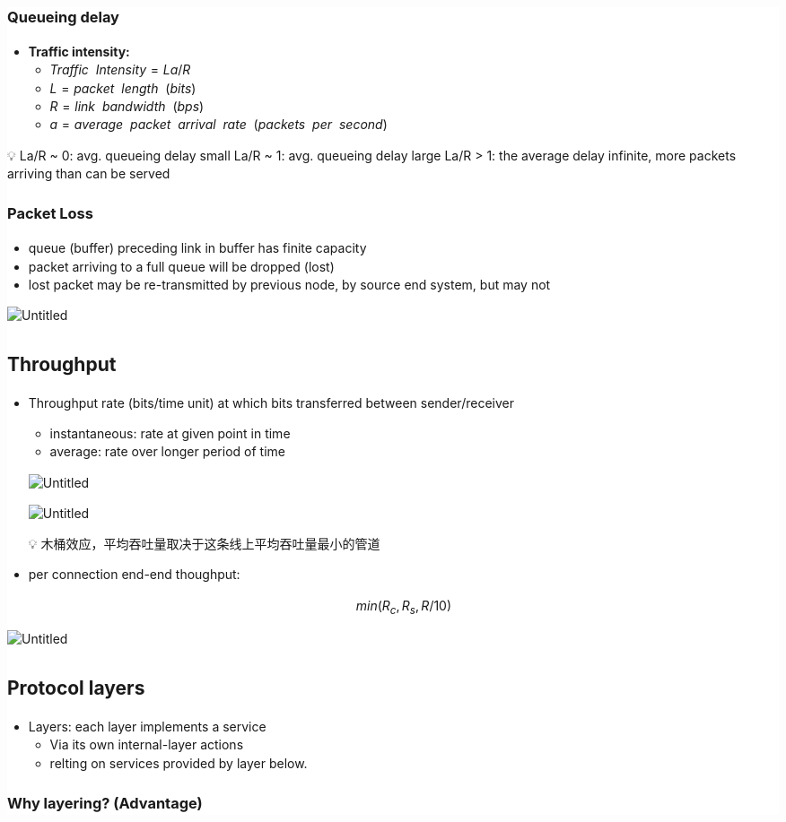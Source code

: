 ### Queueing delay

- **Traffic intensity:**
    - $Traffic\ \ Intensity=La/R$
    - $L = packet\ \ length\ \ (bits)$
    - $R=link\ \ bandwidth\ \ (bps)$
    - $a=average\ \ packet\ \ arrival\ \ rate\ \ (packets\ \ per\ \ second)$

<aside>
💡 La/R ~ 0: avg. queueing delay small
La/R ~ 1: avg. queueing delay large
La/R > 1: the average delay infinite, more packets arriving than can be served

</aside>

### Packet Loss

- queue (buffer) preceding link in buffer has finite capacity
- packet arriving to a full queue will be dropped (lost)
- lost packet may be re-transmitted by previous node, by source end system, but may not

![Untitled](https://images.wu.engineer/images/2022/10/30/Untitled-322b90cf34a289ef13.png)

## Throughput

- Throughput rate (bits/time unit) at which bits transferred between sender/receiver
    - instantaneous: rate at given point in time
    - average: rate over longer period of time
    
    ![Untitled](https://images.wu.engineer/images/2022/10/30/Untitled-33f7035dad4cb30506.png)
    
    ![Untitled](https://images.wu.engineer/images/2022/10/30/Untitled-3451ac837f3ac913c3.png)
    
    <aside>
    💡 木桶效应，平均吞吐量取决于这条线上平均吞吐量最小的管道
    
    </aside>
    
- per connection end-end thoughput:
  
    $$
    min(R_c, R_s, R/10)
    $$
    

![Untitled](https://images.wu.engineer/images/2022/10/30/Untitled-3549b41bd1e41a86f5.png)

## Protocol layers

- Layers: each layer implements a service
    - Via its own internal-layer actions
    - relting on services provided by layer below.

### Why layering? (Advantage)
